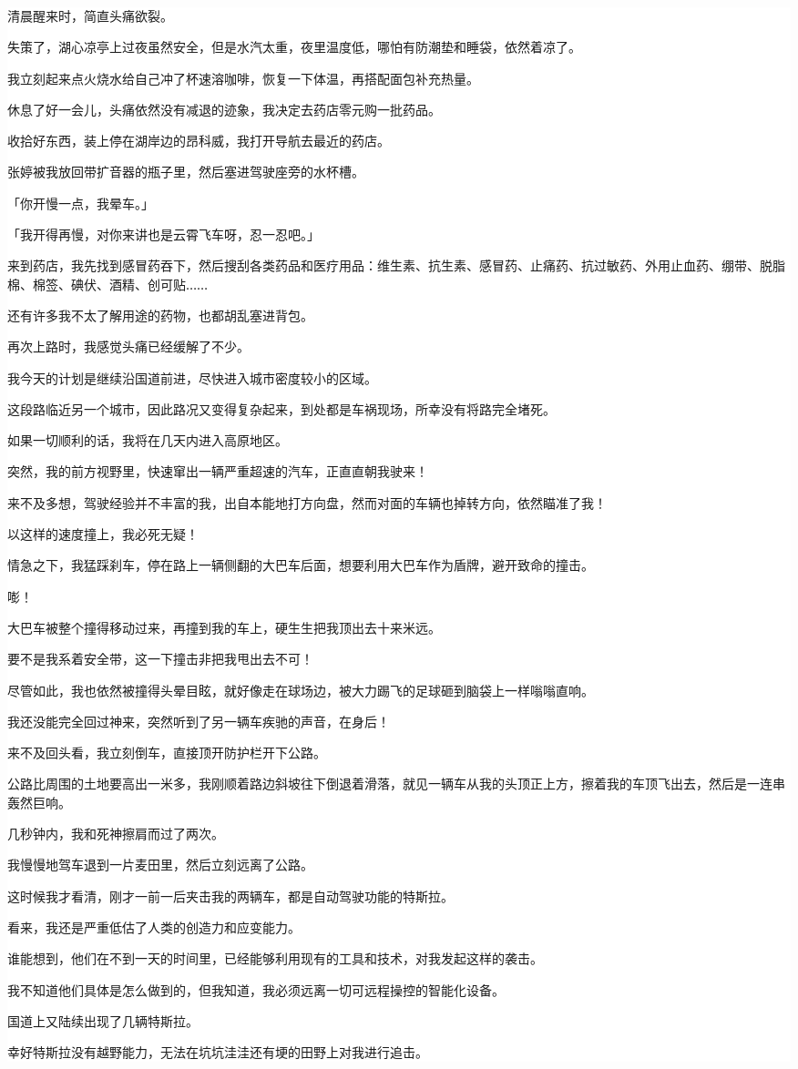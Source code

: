 清晨醒来时，简直头痛欲裂。

失策了，湖心凉亭上过夜虽然安全，但是水汽太重，夜里温度低，哪怕有防潮垫和睡袋，依然着凉了。

我立刻起来点火烧水给自己冲了杯速溶咖啡，恢复一下体温，再搭配面包补充热量。

休息了好一会儿，头痛依然没有减退的迹象，我决定去药店零元购一批药品。

收拾好东西，装上停在湖岸边的昂科威，我打开导航去最近的药店。

张婷被我放回带扩音器的瓶子里，然后塞进驾驶座旁的水杯槽。

「你开慢一点，我晕车。」

「我开得再慢，对你来讲也是云霄飞车呀，忍一忍吧。」

来到药店，我先找到感冒药吞下，然后搜刮各类药品和医疗用品：维生素、抗生素、感冒药、止痛药、抗过敏药、外用止血药、绷带、脱脂棉、棉签、碘伏、酒精、创可贴……

还有许多我不太了解用途的药物，也都胡乱塞进背包。

再次上路时，我感觉头痛已经缓解了不少。

我今天的计划是继续沿国道前进，尽快进入城市密度较小的区域。

这段路临近另一个城市，因此路况又变得复杂起来，到处都是车祸现场，所幸没有将路完全堵死。

如果一切顺利的话，我将在几天内进入高原地区。

突然，我的前方视野里，快速窜出一辆严重超速的汽车，正直直朝我驶来！

来不及多想，驾驶经验并不丰富的我，出自本能地打方向盘，然而对面的车辆也掉转方向，依然瞄准了我！

以这样的速度撞上，我必死无疑！

情急之下，我猛踩刹车，停在路上一辆侧翻的大巴车后面，想要利用大巴车作为盾牌，避开致命的撞击。

嘭！

大巴车被整个撞得移动过来，再撞到我的车上，硬生生把我顶出去十来米远。

要不是我系着安全带，这一下撞击非把我甩出去不可！

尽管如此，我也依然被撞得头晕目眩，就好像走在球场边，被大力踢飞的足球砸到脑袋上一样嗡嗡直响。

我还没能完全回过神来，突然听到了另一辆车疾驰的声音，在身后！

来不及回头看，我立刻倒车，直接顶开防护栏开下公路。

公路比周围的土地要高出一米多，我刚顺着路边斜坡往下倒退着滑落，就见一辆车从我的头顶正上方，擦着我的车顶飞出去，然后是一连串轰然巨响。

几秒钟内，我和死神擦肩而过了两次。

我慢慢地驾车退到一片麦田里，然后立刻远离了公路。

这时候我才看清，刚才一前一后夹击我的两辆车，都是自动驾驶功能的特斯拉。

看来，我还是严重低估了人类的创造力和应变能力。

谁能想到，他们在不到一天的时间里，已经能够利用现有的工具和技术，对我发起这样的袭击。

我不知道他们具体是怎么做到的，但我知道，我必须远离一切可远程操控的智能化设备。

国道上又陆续出现了几辆特斯拉。

幸好特斯拉没有越野能力，无法在坑坑洼洼还有埂的田野上对我进行追击。

